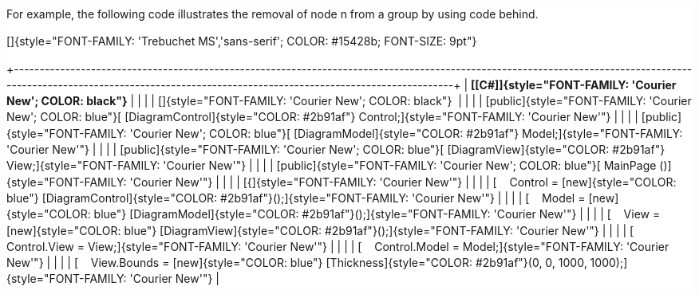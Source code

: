 For example, the following code illustrates the removal of node n from a group by using code behind.

[]{style="FONT-FAMILY: 'Trebuchet MS','sans-serif'; COLOR: #15428b; FONT-SIZE: 9pt"} 

+---------------------------------------------------------------------------------------------------------------------------------------------------------------------------------------------------------------------------+
| **[\[C#\]]{style="FONT-FAMILY: 'Courier New'; COLOR: black"}**                                                                                                                                                            |
|                                                                                                                                                                                                                           |
| []{style="FONT-FAMILY: 'Courier New'; COLOR: black"}                                                                                                                                                                      |
|                                                                                                                                                                                                                           |
| [public]{style="FONT-FAMILY: 'Courier New'; COLOR: blue"}[ [DiagramControl]{style="COLOR: #2b91af"} Control;]{style="FONT-FAMILY: 'Courier New'"}                                                                         |
|                                                                                                                                                                                                                           |
| [public]{style="FONT-FAMILY: 'Courier New'; COLOR: blue"}[ [DiagramModel]{style="COLOR: #2b91af"} Model;]{style="FONT-FAMILY: 'Courier New'"}                                                                             |
|                                                                                                                                                                                                                           |
| [public]{style="FONT-FAMILY: 'Courier New'; COLOR: blue"}[ [DiagramView]{style="COLOR: #2b91af"} View;]{style="FONT-FAMILY: 'Courier New'"}                                                                               |
|                                                                                                                                                                                                                           |
| [public]{style="FONT-FAMILY: 'Courier New'; COLOR: blue"}[ MainPage ()]{style="FONT-FAMILY: 'Courier New'"}                                                                                                               |
|                                                                                                                                                                                                                           |
| [{]{style="FONT-FAMILY: 'Courier New'"}                                                                                                                                                                                   |
|                                                                                                                                                                                                                           |
| [    Control = [new]{style="COLOR: blue"} [DiagramControl]{style="COLOR: #2b91af"}();]{style="FONT-FAMILY: 'Courier New'"}                                                                                                |
|                                                                                                                                                                                                                           |
| [    Model = [new]{style="COLOR: blue"} [DiagramModel]{style="COLOR: #2b91af"}();]{style="FONT-FAMILY: 'Courier New'"}                                                                                                    |
|                                                                                                                                                                                                                           |
| [    View = [new]{style="COLOR: blue"} [DiagramView]{style="COLOR: #2b91af"}();]{style="FONT-FAMILY: 'Courier New'"}                                                                                                      |
|                                                                                                                                                                                                                           |
| [    Control.View = View;]{style="FONT-FAMILY: 'Courier New'"}                                                                                                                                                            |
|                                                                                                                                                                                                                           |
| [    Control.Model = Model;]{style="FONT-FAMILY: 'Courier New'"}                                                                                                                                                          |
|                                                                                                                                                                                                                           |
| [    View.Bounds = [new]{style="COLOR: blue"} [Thickness]{style="COLOR: #2b91af"}(0, 0, 1000, 1000);]{style="FONT-FAMILY: 'Courier New'"}                                                                                 |